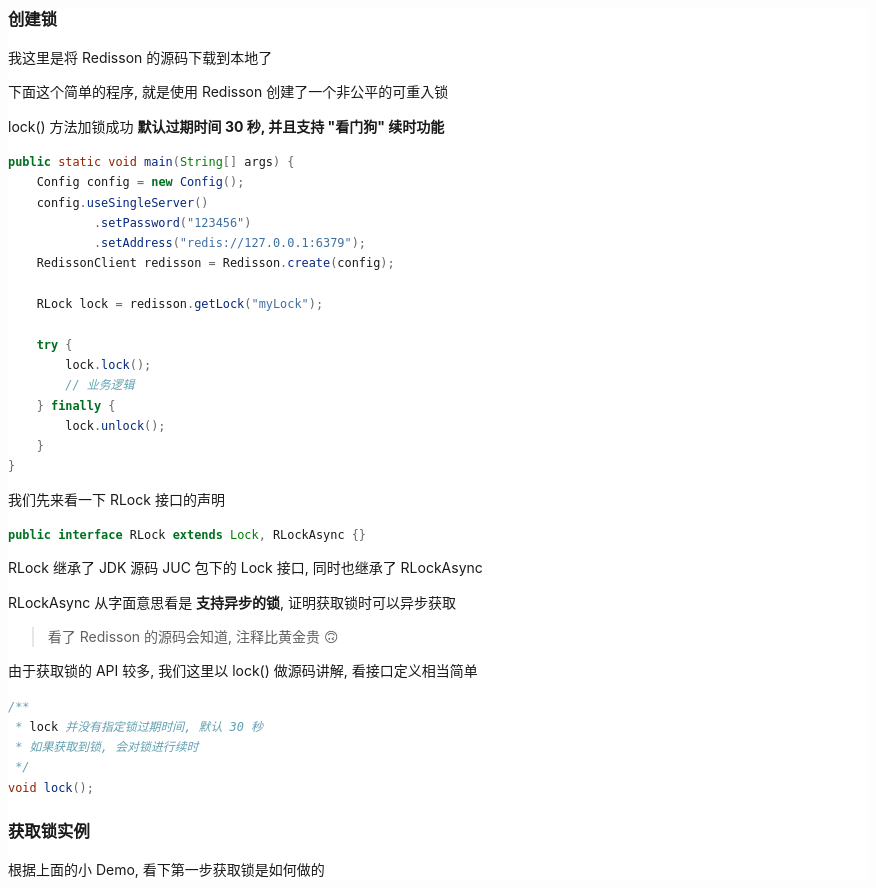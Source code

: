 ### 创建锁

我这里是将 Redisson 的源码下载到本地了

下面这个简单的程序, 就是使用 Redisson 创建了一个非公平的可重入锁

lock() 方法加锁成功 **默认过期时间 30 秒, 并且支持 "看门狗" 续时功能**

```java
public static void main(String[] args) {
    Config config = new Config();
    config.useSingleServer()
            .setPassword("123456")
            .setAddress("redis://127.0.0.1:6379");
    RedissonClient redisson = Redisson.create(config);

    RLock lock = redisson.getLock("myLock");

    try {
        lock.lock();
        // 业务逻辑
    } finally {
        lock.unlock();
    }
}
```



我们先来看一下 RLock 接口的声明

```java
public interface RLock extends Lock, RLockAsync {}
```



RLock 继承了 JDK 源码 JUC 包下的 Lock 接口, 同时也继承了 RLockAsync

RLockAsync 从字面意思看是 **支持异步的锁**, 证明获取锁时可以异步获取

> 看了 Redisson 的源码会知道, 注释比黄金贵 🙃️



由于获取锁的 API 较多, 我们这里以 lock() 做源码讲解, 看接口定义相当简单

```java
/**
 * lock 并没有指定锁过期时间, 默认 30 秒
 * 如果获取到锁, 会对锁进行续时
 */
void lock();
```



### 获取锁实例

根据上面的小 Demo, 看下第一步获取锁是如何做的
